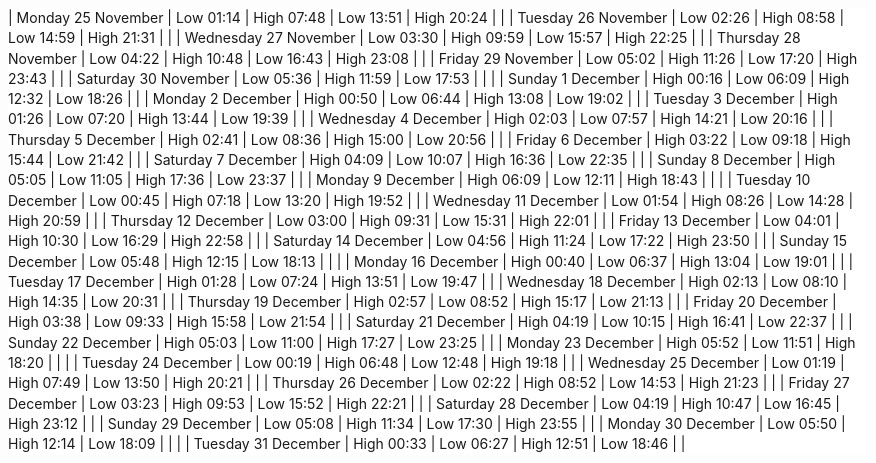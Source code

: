 | Monday 25 November | Low 01:14 | High 07:48 | Low 13:51 | High 20:24 |  |
| Tuesday 26 November | Low 02:26 | High 08:58 | Low 14:59 | High 21:31 |  |
| Wednesday 27 November | Low 03:30 | High 09:59 | Low 15:57 | High 22:25 |  |
| Thursday 28 November | Low 04:22 | High 10:48 | Low 16:43 | High 23:08 |  |
| Friday 29 November | Low 05:02 | High 11:26 | Low 17:20 | High 23:43 |  |
| Saturday 30 November | Low 05:36 | High 11:59 | Low 17:53 |  |  |
| Sunday 1 December | High 00:16 | Low 06:09 | High 12:32 | Low 18:26 |  |
| Monday 2 December | High 00:50 | Low 06:44 | High 13:08 | Low 19:02 |  |
| Tuesday 3 December | High 01:26 | Low 07:20 | High 13:44 | Low 19:39 |  |
| Wednesday 4 December | High 02:03 | Low 07:57 | High 14:21 | Low 20:16 |  |
| Thursday 5 December | High 02:41 | Low 08:36 | High 15:00 | Low 20:56 |  |
| Friday 6 December | High 03:22 | Low 09:18 | High 15:44 | Low 21:42 |  |
| Saturday 7 December | High 04:09 | Low 10:07 | High 16:36 | Low 22:35 |  |
| Sunday 8 December | High 05:05 | Low 11:05 | High 17:36 | Low 23:37 |  |
| Monday 9 December | High 06:09 | Low 12:11 | High 18:43 |  |  |
| Tuesday 10 December | Low 00:45 | High 07:18 | Low 13:20 | High 19:52 |  |
| Wednesday 11 December | Low 01:54 | High 08:26 | Low 14:28 | High 20:59 |  |
| Thursday 12 December | Low 03:00 | High 09:31 | Low 15:31 | High 22:01 |  |
| Friday 13 December | Low 04:01 | High 10:30 | Low 16:29 | High 22:58 |  |
| Saturday 14 December | Low 04:56 | High 11:24 | Low 17:22 | High 23:50 |  |
| Sunday 15 December | Low 05:48 | High 12:15 | Low 18:13 |  |  |
| Monday 16 December | High 00:40 | Low 06:37 | High 13:04 | Low 19:01 |  |
| Tuesday 17 December | High 01:28 | Low 07:24 | High 13:51 | Low 19:47 |  |
| Wednesday 18 December | High 02:13 | Low 08:10 | High 14:35 | Low 20:31 |  |
| Thursday 19 December | High 02:57 | Low 08:52 | High 15:17 | Low 21:13 |  |
| Friday 20 December | High 03:38 | Low 09:33 | High 15:58 | Low 21:54 |  |
| Saturday 21 December | High 04:19 | Low 10:15 | High 16:41 | Low 22:37 |  |
| Sunday 22 December | High 05:03 | Low 11:00 | High 17:27 | Low 23:25 |  |
| Monday 23 December | High 05:52 | Low 11:51 | High 18:20 |  |  |
| Tuesday 24 December | Low 00:19 | High 06:48 | Low 12:48 | High 19:18 |  |
| Wednesday 25 December | Low 01:19 | High 07:49 | Low 13:50 | High 20:21 |  |
| Thursday 26 December | Low 02:22 | High 08:52 | Low 14:53 | High 21:23 |  |
| Friday 27 December | Low 03:23 | High 09:53 | Low 15:52 | High 22:21 |  |
| Saturday 28 December | Low 04:19 | High 10:47 | Low 16:45 | High 23:12 |  |
| Sunday 29 December | Low 05:08 | High 11:34 | Low 17:30 | High 23:55 |  |
| Monday 30 December | Low 05:50 | High 12:14 | Low 18:09 |  |  |
| Tuesday 31 December | High 00:33 | Low 06:27 | High 12:51 | Low 18:46 |  |
